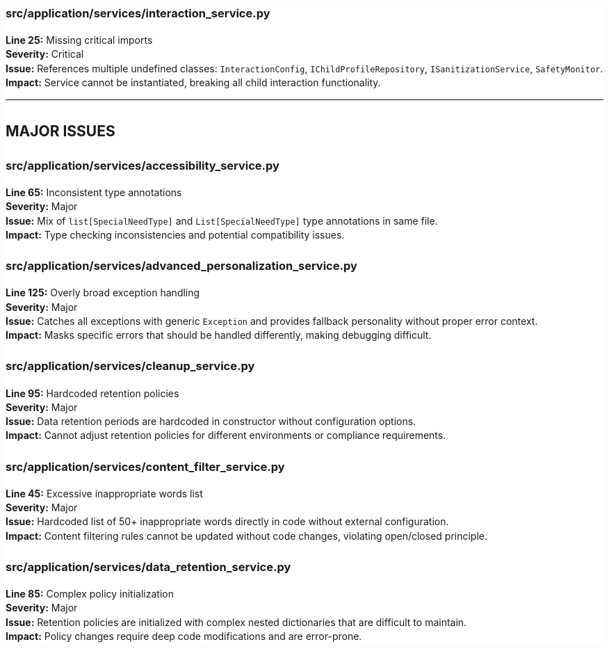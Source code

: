 ### src/application/services/interaction_service.py

**Line 25:** Missing critical imports  
**Severity:** Critical  
**Issue:** References multiple undefined classes: `InteractionConfig`, `IChildProfileRepository`, `ISanitizationService`, `SafetyMonitor`.  
**Impact:** Service cannot be instantiated, breaking all child interaction functionality.

---

## MAJOR ISSUES

### src/application/services/accessibility_service.py

**Line 65:** Inconsistent type annotations  
**Severity:** Major  
**Issue:** Mix of `list[SpecialNeedType]` and `List[SpecialNeedType]` type annotations in same file.  
**Impact:** Type checking inconsistencies and potential compatibility issues.

### src/application/services/advanced_personalization_service.py

**Line 125:** Overly broad exception handling  
**Severity:** Major  
**Issue:** Catches all exceptions with generic `Exception` and provides fallback personality without proper error context.  
**Impact:** Masks specific errors that should be handled differently, making debugging difficult.

### src/application/services/cleanup_service.py

**Line 95:** Hardcoded retention policies  
**Severity:** Major  
**Issue:** Data retention periods are hardcoded in constructor without configuration options.  
**Impact:** Cannot adjust retention policies for different environments or compliance requirements.

### src/application/services/content_filter_service.py

**Line 45:** Excessive inappropriate words list  
**Severity:** Major  
**Issue:** Hardcoded list of 50+ inappropriate words directly in code without external configuration.  
**Impact:** Content filtering rules cannot be updated without code changes, violating open/closed principle.

### src/application/services/data_retention_service.py

**Line 85:** Complex policy initialization  
**Severity:** Major  
**Issue:** Retention policies are initialized with complex nested dictionaries that are difficult to maintain.  
**Impact:** Policy changes require deep code modifications and are error-prone.
